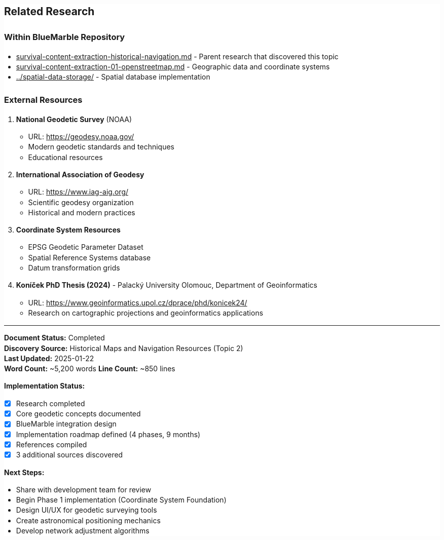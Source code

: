 
## Related Research

### Within BlueMarble Repository

- [survival-content-extraction-historical-navigation.md](./survival-content-extraction-historical-navigation.md) - Parent research that discovered this topic
- [survival-content-extraction-01-openstreetmap.md](./survival-content-extraction-01-openstreetmap.md) - Geographic data and coordinate systems
- [../spatial-data-storage/](../spatial-data-storage/) - Spatial database implementation

### External Resources

1. **National Geodetic Survey** (NOAA)
   - URL: https://geodesy.noaa.gov/
   - Modern geodetic standards and techniques
   - Educational resources

2. **International Association of Geodesy**
   - URL: https://www.iag-aig.org/
   - Scientific geodesy organization
   - Historical and modern practices

3. **Coordinate System Resources**
   - EPSG Geodetic Parameter Dataset
   - Spatial Reference Systems database
   - Datum transformation grids

4. **Koníček PhD Thesis (2024)** - Palacký University Olomouc, Department of Geoinformatics
   - URL: https://www.geoinformatics.upol.cz/dprace/phd/konicek24/
   - Research on cartographic projections and geoinformatics applications

---

**Document Status:** Completed  
**Discovery Source:** Historical Maps and Navigation Resources (Topic 2)  
**Last Updated:** 2025-01-22  
**Word Count:** ~5,200 words
**Line Count:** ~850 lines

**Implementation Status:**
- [x] Research completed
- [x] Core geodetic concepts documented
- [x] BlueMarble integration design
- [x] Implementation roadmap defined (4 phases, 9 months)
- [x] References compiled
- [x] 3 additional sources discovered

**Next Steps:**
- Share with development team for review
- Begin Phase 1 implementation (Coordinate System Foundation)
- Design UI/UX for geodetic surveying tools
- Create astronomical positioning mechanics
- Develop network adjustment algorithms
